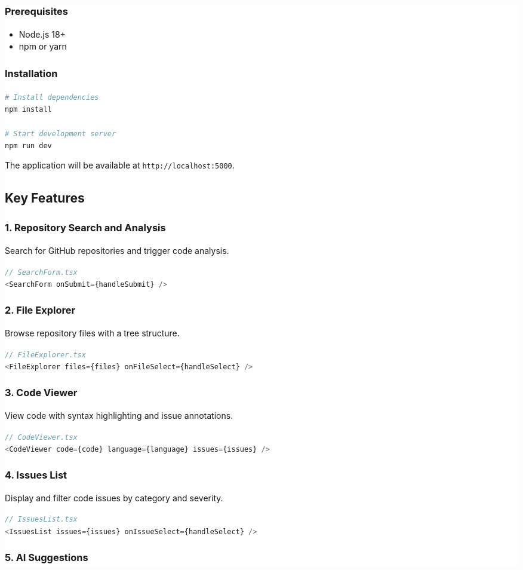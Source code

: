 ### Prerequisites

- Node.js 18+
- npm or yarn

### Installation

```bash
# Install dependencies
npm install

# Start development server
npm run dev
```

The application will be available at `http://localhost:5000`.

## Key Features

### 1. Repository Search and Analysis

Search for GitHub repositories and trigger code analysis.

```typescript
// SearchForm.tsx
<SearchForm onSubmit={handleSubmit} />
```

### 2. File Explorer

Browse repository files with a tree structure.

```typescript
// FileExplorer.tsx
<FileExplorer files={files} onFileSelect={handleSelect} />
```

### 3. Code Viewer

View code with syntax highlighting and issue annotations.

```typescript
// CodeViewer.tsx
<CodeViewer code={code} language={language} issues={issues} />
```

### 4. Issues List

Display and filter code issues by category and severity.

```typescript
// IssuesList.tsx
<IssuesList issues={issues} onIssueSelect={handleSelect} />
```

### 5. AI Suggestions
